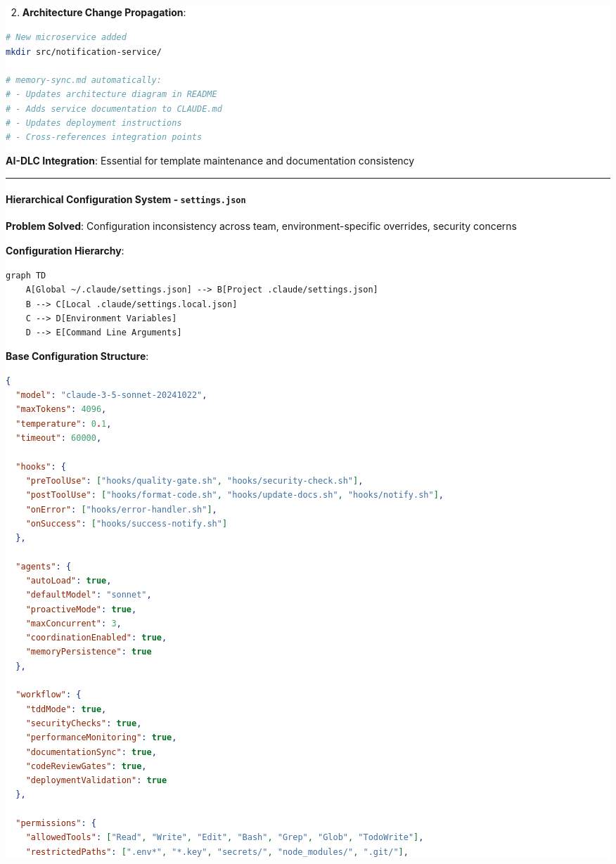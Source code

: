 2. **Architecture Change Propagation**:
```bash
# New microservice added
mkdir src/notification-service/

# memory-sync.md automatically:
# - Updates architecture diagram in README
# - Adds service documentation to CLAUDE.md
# - Updates deployment instructions
# - Cross-references integration points
```

**AI-DLC Integration**: Essential for template maintenance and documentation consistency

---

#### **Hierarchical Configuration System - `settings.json`**

**Problem Solved**: Configuration inconsistency across team, environment-specific overrides, security concerns

**Configuration Hierarchy**:
```mermaid
graph TD
    A[Global ~/.claude/settings.json] --> B[Project .claude/settings.json]
    B --> C[Local .claude/settings.local.json]
    C --> D[Environment Variables]
    D --> E[Command Line Arguments]
```

**Base Configuration Structure**:
```json
{
  "model": "claude-3-5-sonnet-20241022",
  "maxTokens": 4096,
  "temperature": 0.1,
  "timeout": 60000,

  "hooks": {
    "preToolUse": ["hooks/quality-gate.sh", "hooks/security-check.sh"],
    "postToolUse": ["hooks/format-code.sh", "hooks/update-docs.sh", "hooks/notify.sh"],
    "onError": ["hooks/error-handler.sh"],
    "onSuccess": ["hooks/success-notify.sh"]
  },

  "agents": {
    "autoLoad": true,
    "defaultModel": "sonnet",
    "proactiveMode": true,
    "maxConcurrent": 3,
    "coordinationEnabled": true,
    "memoryPersistence": true
  },

  "workflow": {
    "tddMode": true,
    "securityChecks": true,
    "performanceMonitoring": true,
    "documentationSync": true,
    "codeReviewGates": true,
    "deploymentValidation": true
  },

  "permissions": {
    "allowedTools": ["Read", "Write", "Edit", "Bash", "Grep", "Glob", "TodoWrite"],
    "restrictedPaths": [".env*", "*.key", "secrets/", "node_modules/", ".git/"],
```